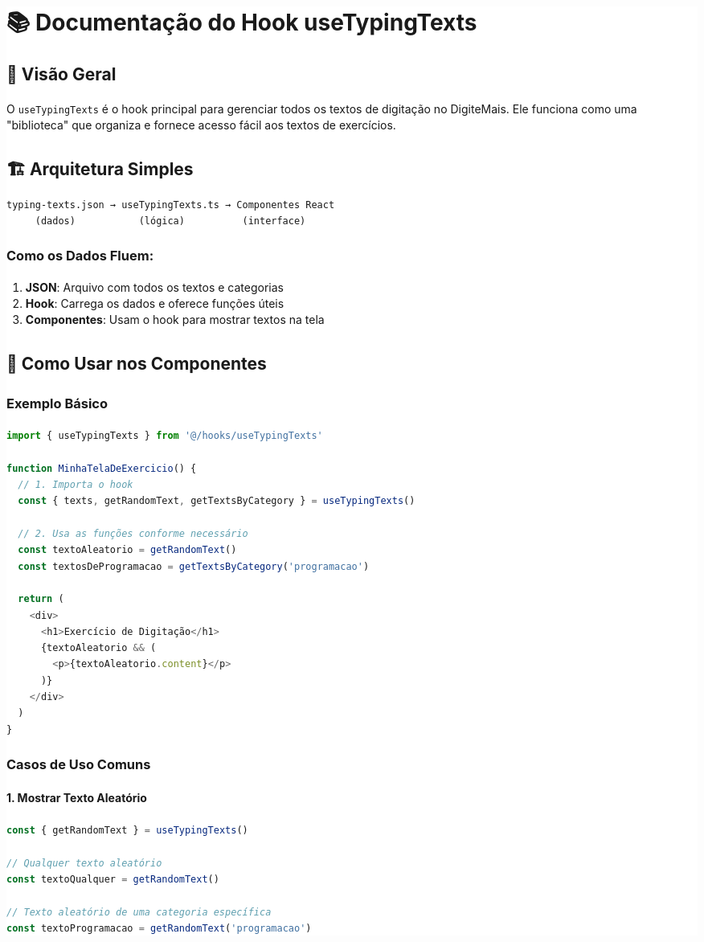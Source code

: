 # 📚 Documentação do Hook useTypingTexts

## 🎯 Visão Geral

O `useTypingTexts` é o hook principal para gerenciar todos os textos de digitação no DigiteMais. Ele funciona como uma "biblioteca" que organiza e fornece acesso fácil aos textos de exercícios.

## 🏗️ Arquitetura Simples

```
typing-texts.json → useTypingTexts.ts → Componentes React
     (dados)           (lógica)          (interface)
```

### Como os Dados Fluem:
1. **JSON**: Arquivo com todos os textos e categorias
2. **Hook**: Carrega os dados e oferece funções úteis
3. **Componentes**: Usam o hook para mostrar textos na tela

## 📖 Como Usar nos Componentes

### Exemplo Básico
```typescript
import { useTypingTexts } from '@/hooks/useTypingTexts'

function MinhaTelaDeExercicio() {
  // 1. Importa o hook
  const { texts, getRandomText, getTextsByCategory } = useTypingTexts()
  
  // 2. Usa as funções conforme necessário
  const textoAleatorio = getRandomText()
  const textosDeProgramacao = getTextsByCategory('programacao')
  
  return (
    <div>
      <h1>Exercício de Digitação</h1>
      {textoAleatorio && (
        <p>{textoAleatorio.content}</p>
      )}
    </div>
  )
}
```

### Casos de Uso Comuns

#### 1. Mostrar Texto Aleatório
```typescript
const { getRandomText } = useTypingTexts()

// Qualquer texto aleatório
const textoQualquer = getRandomText()

// Texto aleatório de uma categoria específica
const textoProgramacao = getRandomText('programacao')
```

